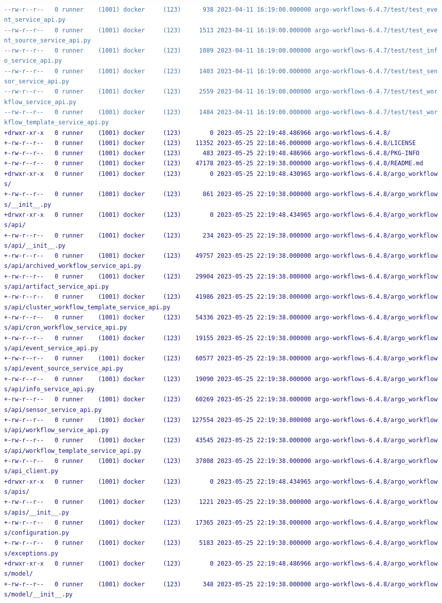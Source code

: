 ```diff
--rw-r--r--   0 runner    (1001) docker     (123)      938 2023-04-11 16:19:00.000000 argo-workflows-6.4.7/test/test_event_service_api.py
--rw-r--r--   0 runner    (1001) docker     (123)     1513 2023-04-11 16:19:00.000000 argo-workflows-6.4.7/test/test_event_source_service_api.py
--rw-r--r--   0 runner    (1001) docker     (123)     1089 2023-04-11 16:19:00.000000 argo-workflows-6.4.7/test/test_info_service_api.py
--rw-r--r--   0 runner    (1001) docker     (123)     1403 2023-04-11 16:19:00.000000 argo-workflows-6.4.7/test/test_sensor_service_api.py
--rw-r--r--   0 runner    (1001) docker     (123)     2559 2023-04-11 16:19:00.000000 argo-workflows-6.4.7/test/test_workflow_service_api.py
--rw-r--r--   0 runner    (1001) docker     (123)     1484 2023-04-11 16:19:00.000000 argo-workflows-6.4.7/test/test_workflow_template_service_api.py
+drwxr-xr-x   0 runner    (1001) docker     (123)        0 2023-05-25 22:19:48.486966 argo-workflows-6.4.8/
+-rw-r--r--   0 runner    (1001) docker     (123)    11352 2023-05-25 22:18:46.000000 argo-workflows-6.4.8/LICENSE
+-rw-r--r--   0 runner    (1001) docker     (123)      483 2023-05-25 22:19:48.486966 argo-workflows-6.4.8/PKG-INFO
+-rw-r--r--   0 runner    (1001) docker     (123)    47178 2023-05-25 22:19:38.000000 argo-workflows-6.4.8/README.md
+drwxr-xr-x   0 runner    (1001) docker     (123)        0 2023-05-25 22:19:48.430965 argo-workflows-6.4.8/argo_workflows/
+-rw-r--r--   0 runner    (1001) docker     (123)      861 2023-05-25 22:19:38.000000 argo-workflows-6.4.8/argo_workflows/__init__.py
+drwxr-xr-x   0 runner    (1001) docker     (123)        0 2023-05-25 22:19:48.434965 argo-workflows-6.4.8/argo_workflows/api/
+-rw-r--r--   0 runner    (1001) docker     (123)      234 2023-05-25 22:19:38.000000 argo-workflows-6.4.8/argo_workflows/api/__init__.py
+-rw-r--r--   0 runner    (1001) docker     (123)    49757 2023-05-25 22:19:38.000000 argo-workflows-6.4.8/argo_workflows/api/archived_workflow_service_api.py
+-rw-r--r--   0 runner    (1001) docker     (123)    29904 2023-05-25 22:19:38.000000 argo-workflows-6.4.8/argo_workflows/api/artifact_service_api.py
+-rw-r--r--   0 runner    (1001) docker     (123)    41986 2023-05-25 22:19:38.000000 argo-workflows-6.4.8/argo_workflows/api/cluster_workflow_template_service_api.py
+-rw-r--r--   0 runner    (1001) docker     (123)    54336 2023-05-25 22:19:38.000000 argo-workflows-6.4.8/argo_workflows/api/cron_workflow_service_api.py
+-rw-r--r--   0 runner    (1001) docker     (123)    19155 2023-05-25 22:19:38.000000 argo-workflows-6.4.8/argo_workflows/api/event_service_api.py
+-rw-r--r--   0 runner    (1001) docker     (123)    60577 2023-05-25 22:19:38.000000 argo-workflows-6.4.8/argo_workflows/api/event_source_service_api.py
+-rw-r--r--   0 runner    (1001) docker     (123)    19090 2023-05-25 22:19:38.000000 argo-workflows-6.4.8/argo_workflows/api/info_service_api.py
+-rw-r--r--   0 runner    (1001) docker     (123)    60269 2023-05-25 22:19:38.000000 argo-workflows-6.4.8/argo_workflows/api/sensor_service_api.py
+-rw-r--r--   0 runner    (1001) docker     (123)   127554 2023-05-25 22:19:38.000000 argo-workflows-6.4.8/argo_workflows/api/workflow_service_api.py
+-rw-r--r--   0 runner    (1001) docker     (123)    43545 2023-05-25 22:19:38.000000 argo-workflows-6.4.8/argo_workflows/api/workflow_template_service_api.py
+-rw-r--r--   0 runner    (1001) docker     (123)    37808 2023-05-25 22:19:38.000000 argo-workflows-6.4.8/argo_workflows/api_client.py
+drwxr-xr-x   0 runner    (1001) docker     (123)        0 2023-05-25 22:19:48.434965 argo-workflows-6.4.8/argo_workflows/apis/
+-rw-r--r--   0 runner    (1001) docker     (123)     1221 2023-05-25 22:19:38.000000 argo-workflows-6.4.8/argo_workflows/apis/__init__.py
+-rw-r--r--   0 runner    (1001) docker     (123)    17365 2023-05-25 22:19:38.000000 argo-workflows-6.4.8/argo_workflows/configuration.py
+-rw-r--r--   0 runner    (1001) docker     (123)     5183 2023-05-25 22:19:38.000000 argo-workflows-6.4.8/argo_workflows/exceptions.py
+drwxr-xr-x   0 runner    (1001) docker     (123)        0 2023-05-25 22:19:48.486966 argo-workflows-6.4.8/argo_workflows/model/
+-rw-r--r--   0 runner    (1001) docker     (123)      348 2023-05-25 22:19:38.000000 argo-workflows-6.4.8/argo_workflows/model/__init__.py
```